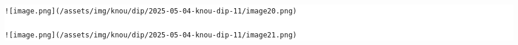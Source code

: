     ![image.png](/assets/img/knou/dip/2025-05-04-knou-dip-11/image20.png)
    
    ![image.png](/assets/img/knou/dip/2025-05-04-knou-dip-11/image21.png)
    